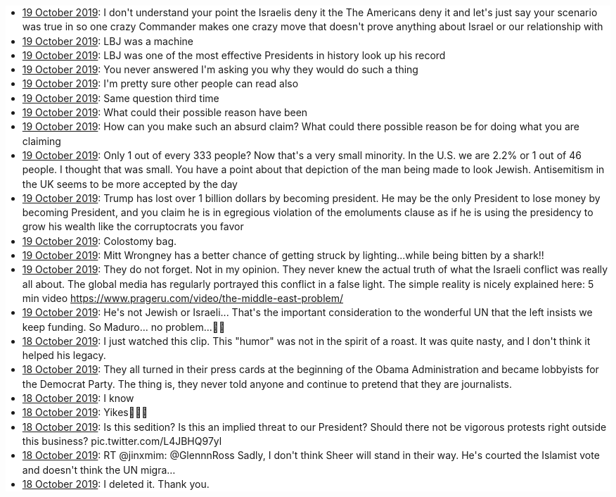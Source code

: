 * [19 October 2019](https://web.archive.org/web/20191019185044/https://twitter.com/GlennnRoss/status/1185546372923187203): I don't understand your point the Israelis deny it the The Americans deny it and let's just say your scenario was true in so one crazy Commander makes one crazy move that doesn't prove anything about Israel or our relationship with
* [19 October 2019](https://web.archive.org/web/20191019150802/https://twitter.com/GlennnRoss/status/1185545648877309953): LBJ was a machine
* [19 October 2019](https://web.archive.org/web/20191019141834/https://twitter.com/GlennnRoss/status/1185545474817888258): LBJ was one of the most effective Presidents in history look up his record
* [19 October 2019](https://web.archive.org/web/20191019141235/https://twitter.com/GlennnRoss/status/1185545209586868224): You never answered I'm asking you why they would do such a thing
* [19 October 2019](https://web.archive.org/web/20191019132610/https://twitter.com/GlennnRoss/status/1185543328928010240): I'm pretty sure other people can read also
* [19 October 2019](https://web.archive.org/web/20191019133109/https://twitter.com/GlennnRoss/status/1185544087153315845): Same question third time
* [19 October 2019](https://web.archive.org/web/20191020030052/https://twitter.com/GlennnRoss/status/1185543913362378753): What could their possible reason have been
* [19 October 2019](https://web.archive.org/web/20191019132610/https://twitter.com/GlennnRoss/status/1185543328928010240): How can you make such an absurd claim? What could there possible reason be for doing what you are claiming
* [19 October 2019](https://web.archive.org/web/20191019153656/https://twitter.com/GlennnRoss/status/1185493282656280576): Only 1 out of every 333 people?  Now that's a very small minority.  In the U.S. we are 2.2% or 1 out of 46 people.  I thought that was small.   You have a point about that depiction of the man being made to look Jewish.  Antisemitism in the UK seems to be more accepted by the day
* [19 October 2019](https://web.archive.org/web/20191019122937/https://twitter.com/GlennnRoss/status/1185467628850163712): Trump has lost over 1 billion dollars by becoming president.  He may be the only President to lose money by becoming President, and you claim he is in egregious violation of the emoluments clause as if he is using the presidency to grow his wealth like the corruptocrats you favor
* [19 October 2019](https://web.archive.org/web/20191019103201/https://twitter.com/GlennnRoss/status/1185443964259831809): Colostomy bag.
* [19 October 2019](https://web.archive.org/web/20191019114910/https://twitter.com/GlennnRoss/status/1185436725176238081): Mitt Wrongney has a better chance of getting struck by lighting...while being bitten by a shark!!
* [19 October 2019](https://web.archive.org/web/20191019044304/https://twitter.com/GlennnRoss/status/1185393457596190721): They do not forget.  Not in my opinion.  They never knew the actual truth of what the Israeli conflict was really all about.  The global media has regularly portrayed this conflict in a false light.  The simple reality is nicely explained here: 5 min video https://www.prageru.com/video/the-middle-east-problem/
* [19 October 2019](https://web.archive.org/web/20191019033355/https://twitter.com/GlennnRoss/status/1185389164277256192): He's not Jewish or Israeli...  That's the important consideration to the wonderful UN that the left insists we keep funding.  So Maduro... no problem...🤔😡
* [18 October 2019](https://web.archive.org/web/20191018172650/https://twitter.com/GlennnRoss/status/1185235094035935234): I just watched this clip.  This "humor" was not in the spirit of a roast.  It was quite nasty, and I don't think it helped his legacy.
* [18 October 2019](https://web.archive.org/web/20191018165609/https://twitter.com/GlennnRoss/status/1185231430617575426): They all turned in their press cards at the beginning of the Obama Administration and became lobbyists for the Democrat Party.  The thing is, they never told anyone and continue to pretend that they are journalists.
* [18 October 2019](https://web.archive.org/web/20191018170211/https://twitter.com/GlennnRoss/status/1185216759315472384): I know
* [18 October 2019](https://web.archive.org/web/20191018150059/https://twitter.com/GlennnRoss/status/1185207017079758848): Yikes😬😬😬
* [18 October 2019](https://web.archive.org/web/20191018215618/https://twitter.com/GlennnRoss/status/1185206815618994184): Is this sedition?  Is this an implied threat to our President?  Should there not be vigorous protests right outside this business? pic.twitter.com/L4JBHQ97yl
* [18 October 2019](https://web.archive.org/web/20191018124234/https://twitter.com/GlennnRoss/status/1185174331090964482): RT @jinxmim: @GlennnRoss Sadly, I don't think Sheer will stand in their way.  He's courted the Islamist vote and doesn't think the UN migra…
* [18 October 2019](https://web.archive.org/web/20191018130426/https://twitter.com/GlennnRoss/status/1185171119055106048): I deleted it.  Thank you.